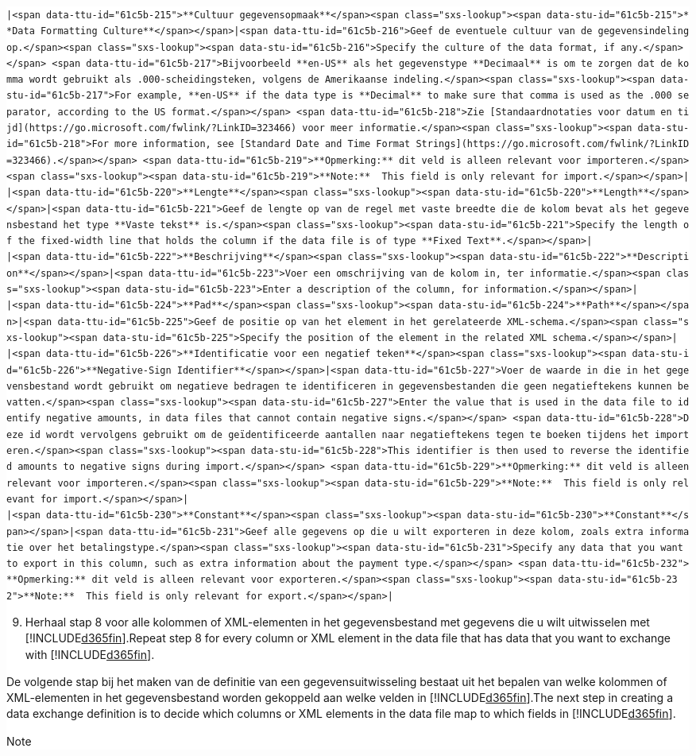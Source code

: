     |<span data-ttu-id="61c5b-215">**Cultuur gegevensopmaak**</span><span class="sxs-lookup"><span data-stu-id="61c5b-215">**Data Formatting Culture**</span></span>|<span data-ttu-id="61c5b-216">Geef de eventuele cultuur van de gegevensindeling op.</span><span class="sxs-lookup"><span data-stu-id="61c5b-216">Specify the culture of the data format, if any.</span></span> <span data-ttu-id="61c5b-217">Bijvoorbeeld **en-US** als het gegevenstype **Decimaal** is om te zorgen dat de komma wordt gebruikt als .000-scheidingsteken, volgens de Amerikaanse indeling.</span><span class="sxs-lookup"><span data-stu-id="61c5b-217">For example, **en-US** if the data type is **Decimal** to make sure that comma is used as the .000 separator, according to the US format.</span></span> <span data-ttu-id="61c5b-218">Zie [Standaardnotaties voor datum en tijd](https://go.microsoft.com/fwlink/?LinkID=323466) voor meer informatie.</span><span class="sxs-lookup"><span data-stu-id="61c5b-218">For more information, see [Standard Date and Time Format Strings](https://go.microsoft.com/fwlink/?LinkID=323466).</span></span> <span data-ttu-id="61c5b-219">**Opmerking:** dit veld is alleen relevant voor importeren.</span><span class="sxs-lookup"><span data-stu-id="61c5b-219">**Note:**  This field is only relevant for import.</span></span>|  
    |<span data-ttu-id="61c5b-220">**Lengte**</span><span class="sxs-lookup"><span data-stu-id="61c5b-220">**Length**</span></span>|<span data-ttu-id="61c5b-221">Geef de lengte op van de regel met vaste breedte die de kolom bevat als het gegevensbestand het type **Vaste tekst** is.</span><span class="sxs-lookup"><span data-stu-id="61c5b-221">Specify the length of the fixed-width line that holds the column if the data file is of type **Fixed Text**.</span></span>|  
    |<span data-ttu-id="61c5b-222">**Beschrijving**</span><span class="sxs-lookup"><span data-stu-id="61c5b-222">**Description**</span></span>|<span data-ttu-id="61c5b-223">Voer een omschrijving van de kolom in, ter informatie.</span><span class="sxs-lookup"><span data-stu-id="61c5b-223">Enter a description of the column, for information.</span></span>|  
    |<span data-ttu-id="61c5b-224">**Pad**</span><span class="sxs-lookup"><span data-stu-id="61c5b-224">**Path**</span></span>|<span data-ttu-id="61c5b-225">Geef de positie op van het element in het gerelateerde XML-schema.</span><span class="sxs-lookup"><span data-stu-id="61c5b-225">Specify the position of the element in the related XML schema.</span></span>|  
    |<span data-ttu-id="61c5b-226">**Identificatie voor een negatief teken**</span><span class="sxs-lookup"><span data-stu-id="61c5b-226">**Negative-Sign Identifier**</span></span>|<span data-ttu-id="61c5b-227">Voer de waarde in die in het gegevensbestand wordt gebruikt om negatieve bedragen te identificeren in gegevensbestanden die geen negatieftekens kunnen bevatten.</span><span class="sxs-lookup"><span data-stu-id="61c5b-227">Enter the value that is used in the data file to identify negative amounts, in data files that cannot contain negative signs.</span></span> <span data-ttu-id="61c5b-228">Deze id wordt vervolgens gebruikt om de geïdentificeerde aantallen naar negatieftekens tegen te boeken tijdens het importeren.</span><span class="sxs-lookup"><span data-stu-id="61c5b-228">This identifier is then used to reverse the identified amounts to negative signs during import.</span></span> <span data-ttu-id="61c5b-229">**Opmerking:** dit veld is alleen relevant voor importeren.</span><span class="sxs-lookup"><span data-stu-id="61c5b-229">**Note:**  This field is only relevant for import.</span></span>|  
    |<span data-ttu-id="61c5b-230">**Constant**</span><span class="sxs-lookup"><span data-stu-id="61c5b-230">**Constant**</span></span>|<span data-ttu-id="61c5b-231">Geef alle gegevens op die u wilt exporteren in deze kolom, zoals extra informatie over het betalingstype.</span><span class="sxs-lookup"><span data-stu-id="61c5b-231">Specify any data that you want to export in this column, such as extra information about the payment type.</span></span> <span data-ttu-id="61c5b-232">**Opmerking:** dit veld is alleen relevant voor exporteren.</span><span class="sxs-lookup"><span data-stu-id="61c5b-232">**Note:**  This field is only relevant for export.</span></span>|  

9. <span data-ttu-id="61c5b-233">Herhaal stap 8 voor alle kolommen of XML-elementen in het gegevensbestand met gegevens die u wilt uitwisselen met [!INCLUDE[d365fin](includes/d365fin_md.md)].</span><span class="sxs-lookup"><span data-stu-id="61c5b-233">Repeat step 8 for every column or XML element in the data file that has data that you want to exchange with [!INCLUDE[d365fin](includes/d365fin_md.md)].</span></span>  

 <span data-ttu-id="61c5b-234">De volgende stap bij het maken van de definitie van een gegevensuitwisseling bestaat uit het bepalen van welke kolommen of XML-elementen in het gegevensbestand worden gekoppeld aan welke velden in [!INCLUDE[d365fin](includes/d365fin_md.md)].</span><span class="sxs-lookup"><span data-stu-id="61c5b-234">The next step in creating a data exchange definition is to decide which columns or XML elements in the data file map to which fields in [!INCLUDE[d365fin](includes/d365fin_md.md)].</span></span>  

> [!NOTE]  